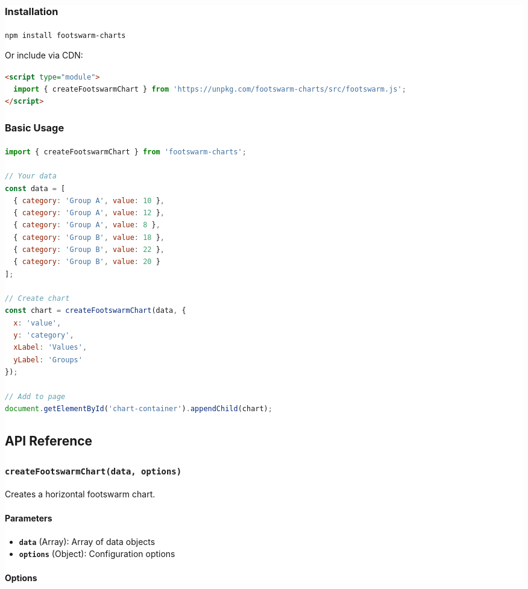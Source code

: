 ### Installation

```bash
npm install footswarm-charts
```

Or include via CDN:

```html
<script type="module">
  import { createFootswarmChart } from 'https://unpkg.com/footswarm-charts/src/footswarm.js';
</script>
```

### Basic Usage

```javascript
import { createFootswarmChart } from 'footswarm-charts';

// Your data
const data = [
  { category: 'Group A', value: 10 },
  { category: 'Group A', value: 12 },
  { category: 'Group A', value: 8 },
  { category: 'Group B', value: 18 },
  { category: 'Group B', value: 22 },
  { category: 'Group B', value: 20 }
];

// Create chart
const chart = createFootswarmChart(data, {
  x: 'value',
  y: 'category',
  xLabel: 'Values',
  yLabel: 'Groups'
});

// Add to page
document.getElementById('chart-container').appendChild(chart);
```

## API Reference

### `createFootswarmChart(data, options)`

Creates a horizontal footswarm chart.

#### Parameters

- **`data`** (Array): Array of data objects
- **`options`** (Object): Configuration options

#### Options
